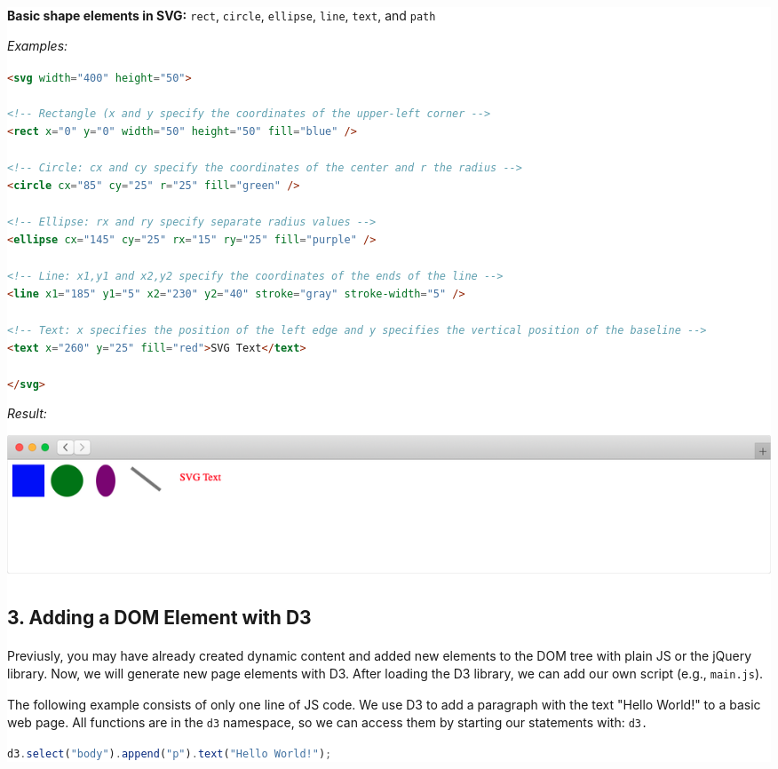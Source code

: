 **Basic shape elements in SVG:** `rect`, `circle`, `ellipse`, `line`, `text`, and `path`

*Examples:*

```html
<svg width="400" height="50">

<!-- Rectangle (x and y specify the coordinates of the upper-left corner -->
<rect x="0" y="0" width="50" height="50" fill="blue" />

<!-- Circle: cx and cy specify the coordinates of the center and r the radius -->
<circle cx="85" cy="25" r="25" fill="green" />

<!-- Ellipse: rx and ry specify separate radius values -->
<ellipse cx="145" cy="25" rx="15" ry="25" fill="purple" />

<!-- Line: x1,y1 and x2,y2 specify the coordinates of the ends of the line -->
<line x1="185" y1="5" x2="230" y2="40" stroke="gray" stroke-width="5" />

<!-- Text: x specifies the position of the left edge and y specifies the vertical position of the baseline -->
<text x="260" y="25" fill="red">SVG Text</text>

</svg>
```

*Result:*

![SVG Example](svg-examples.png?raw=true "SVG Example")

## 3. <a name="add-to-dom">Adding a DOM Element with D3</a>

Previusly, you may have already created dynamic content and added new elements to the DOM tree with plain JS or the jQuery library. Now, we will generate new page elements with D3. After loading the D3 library, we can add our own script (e.g., `main.js`).

The following example consists of only one line of JS code. We use D3 to add a paragraph with the text "Hello World!" to a basic web page. All functions are in the ```d3``` namespace, so we can access them by starting our statements with: ```d3.```

```javascript
d3.select("body").append("p").text("Hello World!");
```
